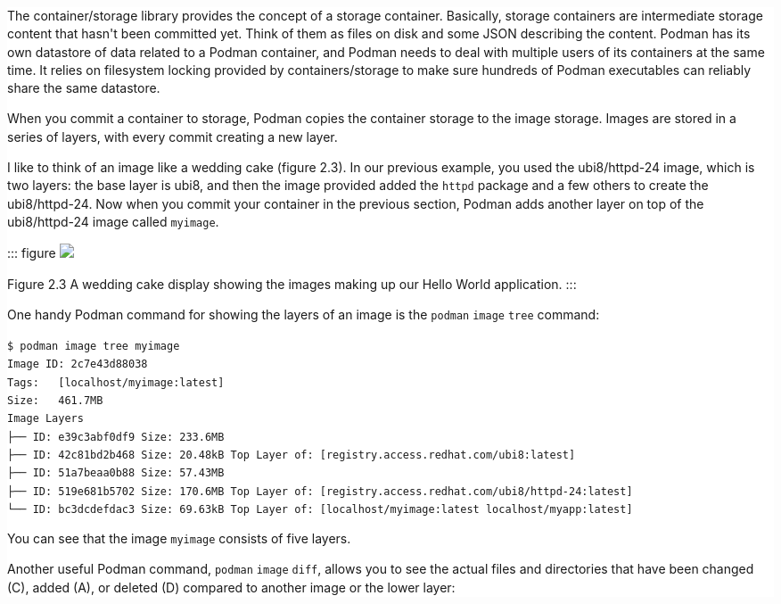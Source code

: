 The container/storage library provides the
concept of a storage container. Basically, storage containers are
intermediate storage content that hasn't been committed yet. Think of
them as files on disk and some JSON describing the content. Podman has
its own datastore of data related to a Podman container, and Podman
needs to deal with multiple users of its containers at the same time. It
relies on filesystem locking provided by containers/storage to make sure
hundreds of Podman executables can reliably share the same datastore.

When you commit a container to storage, Podman
copies the container storage to the image storage. Images are stored in
a series of layers, with every commit creating a new layer.

I like to think of an image like a wedding cake
(figure 2.3). In our previous example, you used the ubi8/httpd-24 image,
which is two layers: the base layer is ubi8, and then the image provided
added the `httpd` package and a few others to create
the ubi8/httpd-24. Now when you commit your container in the previous
section, Podman adds another layer on top of the ubi8/httpd-24 image
called `myimage`.

::: figure
![](images//02-03.png)

Figure 2.3 A wedding cake display showing the
images making up our Hello World application.
:::

One handy Podman command for showing the layers
of an image is the `podman` `image`
`tree` command:

``` programlisting
$ podman image tree myimage
Image ID: 2c7e43d88038
Tags:   [localhost/myimage:latest]
Size:   461.7MB
Image Layers
├── ID: e39c3abf0df9 Size: 233.6MB
├── ID: 42c81bd2b468 Size: 20.48kB Top Layer of: [registry.access.redhat.com/ubi8:latest]
├── ID: 51a7beaa0b88 Size: 57.43MB
├── ID: 519e681b5702 Size: 170.6MB Top Layer of: [registry.access.redhat.com/ubi8/httpd-24:latest]
└── ID: bc3dcdefdac3 Size: 69.63kB Top Layer of: [localhost/myimage:latest localhost/myapp:latest]
```

You can see that the image
`myimage` consists of five
layers.

Another useful Podman
command, `podman`
`image`
`diff`, allows you to see
the actual files and directories that have been changed (C), added (A),
or deleted (D) compared to another image or the lower layer:

